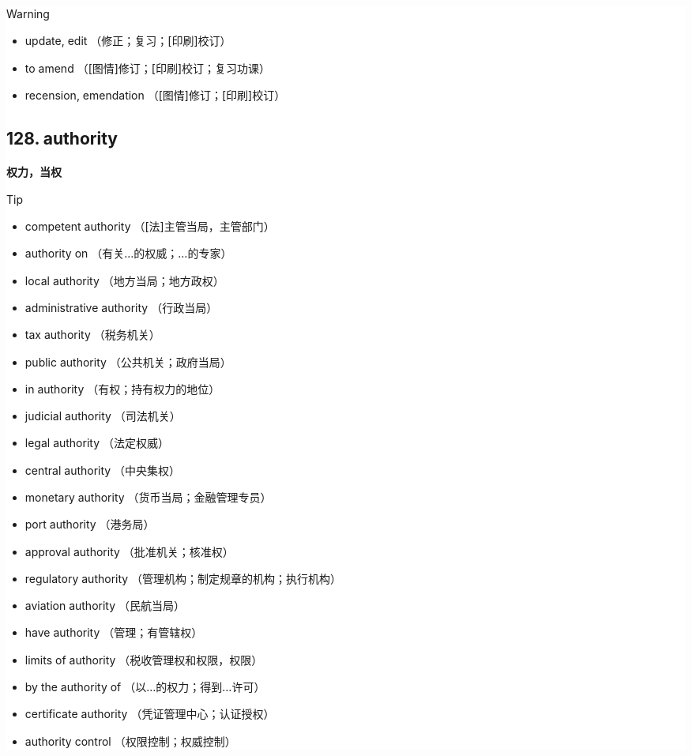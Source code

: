 > [!WARNING]
>
> - update, edit （修正；复习；[印刷]校订）
>
> - to amend （[图情]修订；[印刷]校订；复习功课）
>
> - recension, emendation （[图情]修订；[印刷]校订）
>

## 128. authority

**权力，当权**

> [!TIP]
>
> - competent authority （[法]主管当局，主管部门）
>
> - authority on （有关…的权威；…的专家）
>
> - local authority （地方当局；地方政权）
>
> - administrative authority （行政当局）
>
> - tax authority （税务机关）
>
> - public authority （公共机关；政府当局）
>
> - in authority （有权；持有权力的地位）
>
> - judicial authority （司法机关）
>
> - legal authority （法定权威）
>
> - central authority （中央集权）
>
> - monetary authority （货币当局；金融管理专员）
>
> - port authority （港务局）
>
> - approval authority （批准机关；核准权）
>
> - regulatory authority （管理机构；制定规章的机构；执行机构）
>
> - aviation authority （民航当局）
>
> - have authority （管理；有管辖权）
>
> - limits of authority （税收管理权和权限，权限）
>
> - by the authority of （以…的权力；得到…许可）
>
> - certificate authority （凭证管理中心；认证授权）
>
> - authority control （权限控制；权威控制）
>
